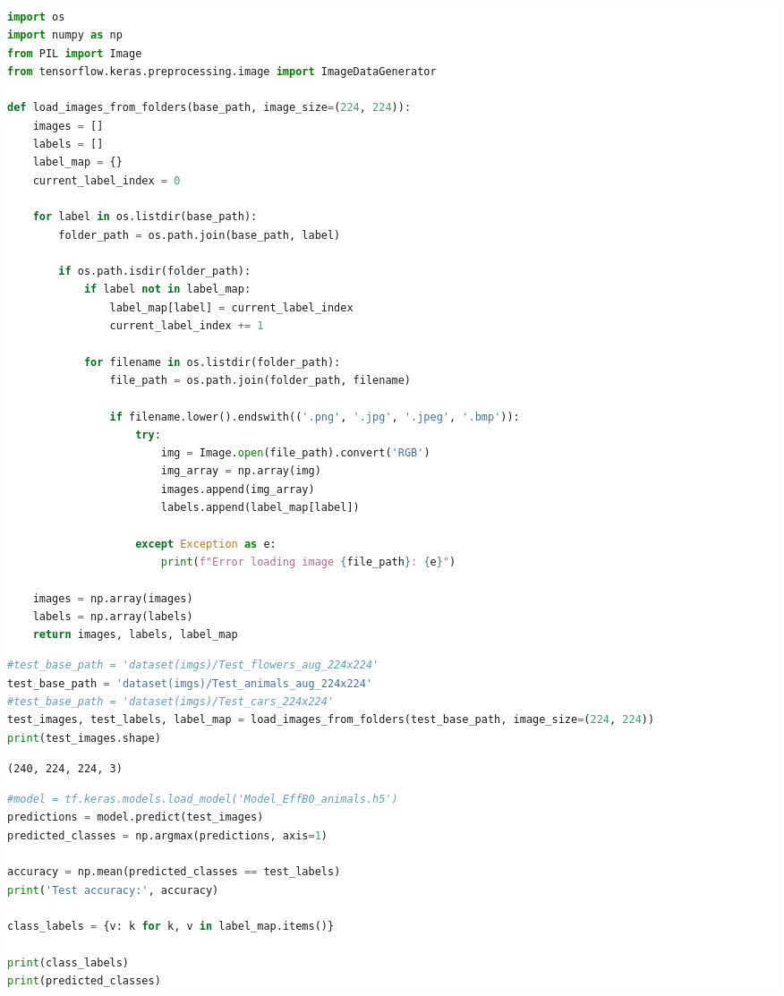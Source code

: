 

```python
import os
import numpy as np
from PIL import Image
from tensorflow.keras.preprocessing.image import ImageDataGenerator

def load_images_from_folders(base_path, image_size=(224, 224)):
    images = []
    labels = []
    label_map = {}
    current_label_index = 0

    for label in os.listdir(base_path):
        folder_path = os.path.join(base_path, label)
        
        if os.path.isdir(folder_path):
            if label not in label_map:
                label_map[label] = current_label_index
                current_label_index += 1
                
            for filename in os.listdir(folder_path):
                file_path = os.path.join(folder_path, filename)
               
                if filename.lower().endswith(('.png', '.jpg', '.jpeg', '.bmp')):
                    try:
                        img = Image.open(file_path).convert('RGB')
                        img_array = np.array(img)
                        images.append(img_array)
                        labels.append(label_map[label])
                        
                    except Exception as e:
                        print(f"Error loading image {file_path}: {e}")

    images = np.array(images)
    labels = np.array(labels)
    return images, labels, label_map
```


```python
#test_base_path = 'dataset(imgs)/Test_flowers_aug_224x224'
test_base_path = 'dataset(imgs)/Test_animals_aug_224x224'
#test_base_path = 'dataset(imgs)/Test_cars_224x224'
test_images, test_labels, label_map = load_images_from_folders(test_base_path, image_size=(224, 224))
print(test_images.shape)
```

    (240, 224, 224, 3)
    


```python
#model = tf.keras.models.load_model('Model_EffB0_animals.h5')
predictions = model.predict(test_images)
predicted_classes = np.argmax(predictions, axis=1)

accuracy = np.mean(predicted_classes == test_labels)
print('Test accuracy:', accuracy)

class_labels = {v: k for k, v in label_map.items()}

print(class_labels)
print(predicted_classes)
```
